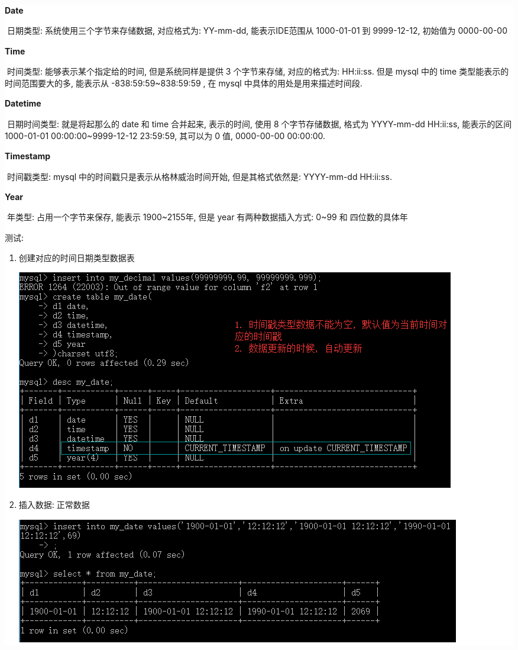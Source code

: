 **Date**

​	日期类型: 系统使用三个字节来存储数据, 对应格式为: YY-mm-dd, 能表示IDE范围从 1000-01-01 到 9999-12-12, 初始值为 0000-00-00

**Time**

​	时间类型: 能够表示某个指定给的时间, 但是系统同样是提供 3 个字节来存储, 对应的格式为: HH:ii:ss. 但是 mysql 中的 time 类型能表示的时间范围要大的多, 能表示从 -838:59:59~838:59:59 , 在 mysql 中具体的用处是用来描述时间段.

**Datetime**

​	日期时间类型: 就是将起那么的 date 和 time 合并起来, 表示的时间, 使用 8 个字节存储数据, 格式为 YYYY-mm-dd HH:ii:ss, 能表示的区间 1000-01-01 00:00:00~9999-12-12 23:59:59, 其可以为 0 值, 0000-00-00 00:00:00.

**Timestamp**

​	时间戳类型: mysql 中的时间戳只是表示从格林威治时间开始, 但是其格式依然是: YYYY-mm-dd HH:ii:ss.

**Year**

​	年类型: 占用一个字节来保存, 能表示 1900~2155年, 但是 year 有两种数据插入方式: 0~99 和 四位数的具体年

测试:

1. 创建对应的时间日期类型数据表

   ![53458798929](./MySQL\1534587989292.png)

2. 插入数据: 正常数据

   ![53458817101](./MySQL\1534588171010.png)

